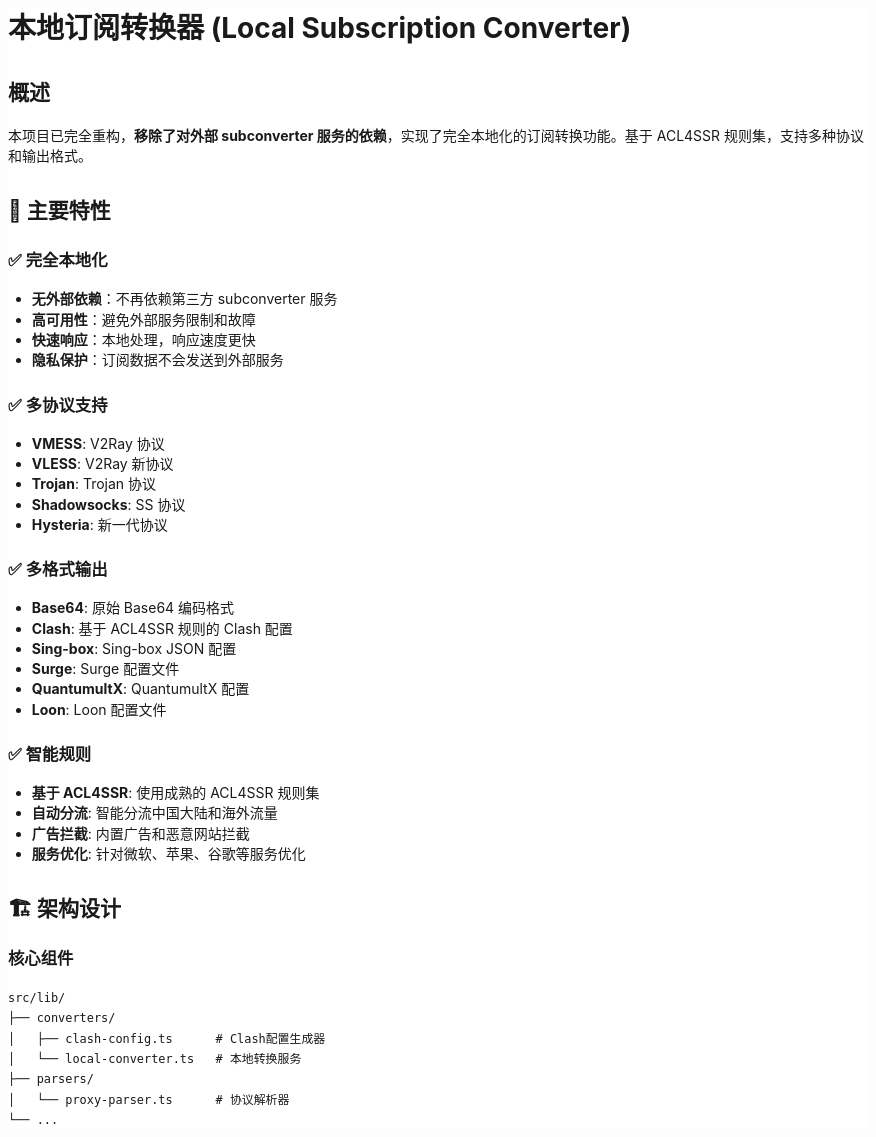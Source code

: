 # 本地订阅转换器 (Local Subscription Converter)

## 概述

本项目已完全重构，**移除了对外部 subconverter 服务的依赖**，实现了完全本地化的订阅转换功能。基于 ACL4SSR 规则集，支持多种协议和输出格式。

## 🚀 主要特性

### ✅ 完全本地化

- **无外部依赖**：不再依赖第三方 subconverter 服务
- **高可用性**：避免外部服务限制和故障
- **快速响应**：本地处理，响应速度更快
- **隐私保护**：订阅数据不会发送到外部服务

### ✅ 多协议支持

- **VMESS**: V2Ray 协议
- **VLESS**: V2Ray 新协议
- **Trojan**: Trojan 协议
- **Shadowsocks**: SS 协议
- **Hysteria**: 新一代协议

### ✅ 多格式输出

- **Base64**: 原始 Base64 编码格式
- **Clash**: 基于 ACL4SSR 规则的 Clash 配置
- **Sing-box**: Sing-box JSON 配置
- **Surge**: Surge 配置文件
- **QuantumultX**: QuantumultX 配置
- **Loon**: Loon 配置文件

### ✅ 智能规则

- **基于 ACL4SSR**: 使用成熟的 ACL4SSR 规则集
- **自动分流**: 智能分流中国大陆和海外流量
- **广告拦截**: 内置广告和恶意网站拦截
- **服务优化**: 针对微软、苹果、谷歌等服务优化

## 🏗️ 架构设计

### 核心组件

```
src/lib/
├── converters/
│   ├── clash-config.ts      # Clash配置生成器
│   └── local-converter.ts   # 本地转换服务
├── parsers/
│   └── proxy-parser.ts      # 协议解析器
└── ...
```
